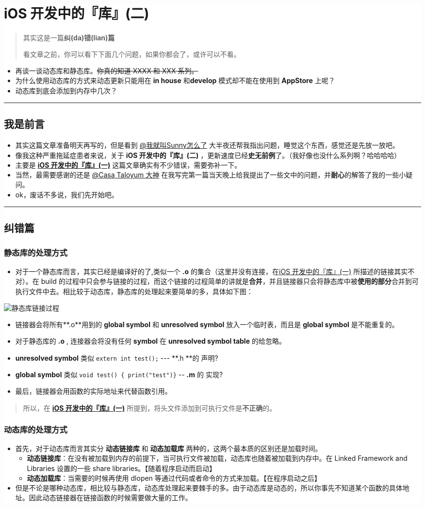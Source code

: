 # iOS 开发中的『库』(二)

> 其实这是一篇**纠(da)错(lian)篇**
>
> 看文章之前，你可以看下下面几个问题，如果你都会了，或许可以不看。
>

- 再谈一谈动态库和静态库。~~你真的知道 XXXX 和 XXX 系列。~~
- 为什么使用动态库的方式来动态更新只能用在 **in house** 和**develop** 模式却不能在使用到 **AppStore** 上呢？
- 动态库到底会添加到内存中几次？

---

## 我是前言

- 其实这篇文章准备明天再写的，但是看到  [@我就叫Sunny怎么了](http://weibo.com/u/1364395395) 大半夜还帮我指出问题，睡觉这个东西，感觉还是先放一放吧。
- 像我这种严重拖延症患者来说，关于 **iOS 开发中的『库』(二)** ，更新速度已经**史无前例**了。（我好像也没什么系列啊？哈哈哈哈）
- 主要是 **[iOS 开发中的『库』(一)](http://www.jianshu.com/p/48aff237e8ff)** 这篇文章确实有不少错误，需要弥补一下。
- 当然，最需要感谢的还是 [@Casa Taloyum 大神](http://weibo.com/casatwy) 在我写完第一篇当天晚上给我提出了一些文中的问题，并**耐心**的解答了我的一些小疑问。
- ok，废话不多说，我们先开始吧。

---

## 纠错篇
### 静态库的处理方式

- 对于一个静态库而言，其实已经是编译好的了,类似一个 **.o** 的集合（这里并没有连接，在[iOS 开发中的『库』(一)](http://www.jianshu.com/p/48aff237e8ff) 所描述的链接其实不对）。在 build 的过程中只会参与链接的过程，而这个链接的过程简单的讲就是**合并**，并且链接器只会将静态库中被**使用的部分**合并到可执行文件中去。相比较于动态库，静态库的处理起来要简单的多，具体如下图：

![静态库链接过程](https://github.com/Damonvvong/iOS---Note/blob/master/images/framework2-jtb.jpg)



- 链接器会将所有**.o**用到的 **global symbol** 和 **unresolved symbol** 放入一个临时表，而且是 **global symbol** 是不能重复的。
- 对于静态库的 **.o** , 连接器会将没有任何 **symbol** 在 **unresolved symbol table** 的给忽略。
- **unresolved symbol** 类似 `extern int test();`  --- **.h **的 声明?
- **global symbol** 类似 `void test() { print("test")}` --  **.m** 的 实现?

- 最后，链接器会用函数的实际地址来代替函数引用。

> 所以，在 **[iOS 开发中的『库』(一)](https://github.com/Damonvvong/iOS---Note/blob/master/framework.md)** 所提到，将头文件添加到可执行文件是**不正确**的。


### 动态库的处理方式

- 首先，对于动态库而言其实分 **动态链接库** 和 **动态加载库** 两种的，这两个最本质的区别还是加载时间。
    - **动态链接库**：在没有被加载到内存的前提下，当可执行文件被加载，动态库也随着被加载到内存中。在 Linked Framework and Libraries 设置的一些 share libraries。【随着程序启动而启动】
    - **动态加载库**：当需要的时候再使用 dlopen 等通过代码或者命令的方式来加载。【在程序启动之后】
- 但是不论是哪种动态库，相比较与静态库，动态库处理起来要棘手的多。由于动态库是动态的，所以你事先不知道某个函数的具体地址。因此动态链接器在链接函数的时候需要做大量的工作。
